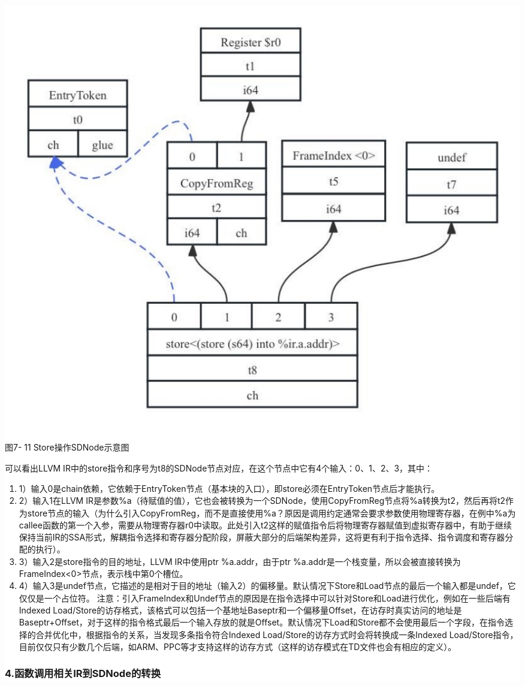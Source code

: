 ![](ISel-2/17098094209220.jpg)

图7- 11 Store操作SDNode示意图

可以看出LLVM IR中的store指令和序号为t8的SDNode节点对应，在这个节点中它有4个输入：0、1、2、3，其中：
1. 1）输入0是chain依赖，它依赖于EntryToken节点（基本块的入口），即store必须在EntryToken节点后才能执行。
2. 2）输入1在LLVM IR是参数%a（待赋值的值），它也会被转换为一个SDNode，使用CopyFromReg节点将%a转换为t2，然后再将t2作为store节点的输入（为什么引入CopyFromReg，而不是直接使用%a？原因是调用约定通常会要求参数使用物理寄存器，在例中%a为callee函数的第一个入参，需要从物理寄存器r0中读取。此处引入t2这样的赋值指令后将物理寄存器赋值到虚拟寄存器中，有助于继续保持当前IR的SSA形式，解耦指令选择和寄存器分配阶段，屏蔽大部分的后端架构差异，这将更有利于指令选择、指令调度和寄存器分配的执行）。
3. 3）输入2是store指令的目的地址，LLVM IR中使用ptr %a.addr，由于ptr %a.addr是一个栈变量，所以会被直接转换为FrameIndex<0>节点，表示栈中第0个槽位。
4. 4）输入3是undef节点，它描述的是相对于目的地址（输入2）的偏移量。默认情况下Store和Load节点的最后一个输入都是undef，它仅仅是一个占位符。
注意：引入FrameIndex和Undef节点的原因是在指令选择中可以针对Store和Load进行优化，例如在一些后端有Indexed Load/Store的访存格式，该格式可以包括一个基地址Baseptr和一个偏移量Offset，在访存时真实访问的地址是Baseptr+Offset，对于这样的指令格式最后一个输入存放的就是Offset。默认情况下Load和Store都不会使用最后一个字段，在指令选择的合并优化中，根据指令的关系，当发现多条指令符合Indexed Load/Store的访存方式时会将转换成一条Indexed Load/Store指令，目前仅仅只有少数几个后端，如ARM、PPC等才支持这样的访存方式（这样的访存模式在TD文件也会有相应的定义）。

### 4.函数调用相关IR到SDNode的转换
